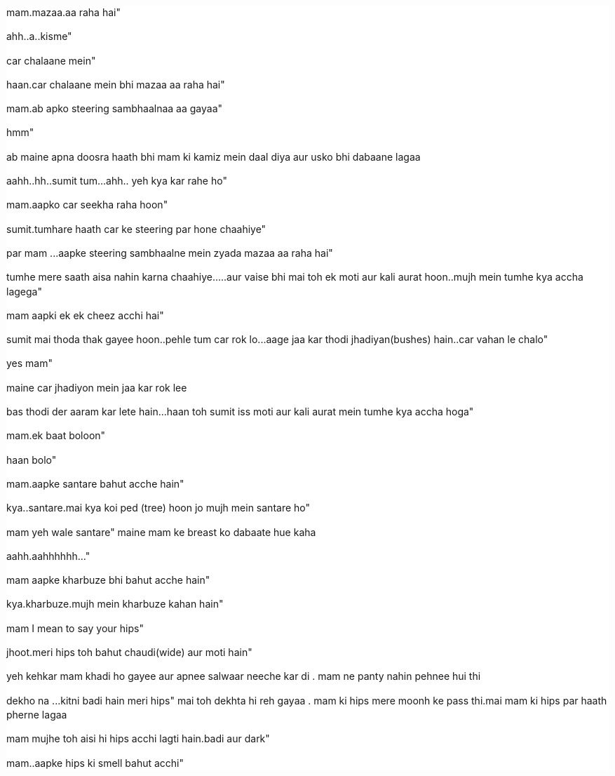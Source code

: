 mam.mazaa.aa raha hai"

ahh..a..kisme"

car chalaane mein"

haan.car chalaane mein bhi mazaa aa raha hai"

mam.ab apko steering sambhaalnaa aa gayaa"

hmm"

ab maine apna doosra haath bhi mam ki kamiz mein daal diya aur usko bhi dabaane lagaa

aahh..hh..sumit tum...ahh.. yeh kya kar rahe ho"

mam.aapko car seekha raha hoon"

sumit.tumhare haath car ke steering par hone chaahiye"

par mam ...aapke steering sambhaalne mein zyada mazaa aa raha hai"

tumhe mere saath aisa nahin karna chaahiye.....aur vaise bhi mai toh ek moti aur kali aurat hoon..mujh mein tumhe kya accha lagega"

mam aapki ek ek cheez acchi hai"

sumit mai thoda thak gayee hoon..pehle tum car rok lo...aage jaa kar thodi jhadiyan(bushes) hain..car vahan le chalo"

yes mam"

maine car jhadiyon mein jaa kar rok lee

bas thodi der aaram kar lete hain...haan toh sumit iss moti aur kali aurat mein tumhe kya accha hoga"

mam.ek baat boloon"

haan bolo"

mam.aapke santare bahut acche hain"

kya..santare.mai kya koi ped (tree) hoon jo mujh mein santare ho"

mam yeh wale santare" maine mam ke breast ko dabaate hue kaha

aahh.aahhhhhh..."

mam aapke kharbuze bhi bahut acche hain"

kya.kharbuze.mujh mein kharbuze kahan hain"

mam I mean to say your hips"

jhoot.meri hips toh bahut chaudi(wide) aur moti hain"

yeh kehkar mam khadi ho gayee aur apnee salwaar neeche kar di . mam ne panty nahin pehnee hui thi

dekho na ...kitni badi hain meri hips" mai toh dekhta hi reh gayaa . mam ki hips mere moonh ke pass thi.mai mam ki hips par haath pherne lagaa

mam mujhe toh aisi hi hips acchi lagti hain.badi aur dark"

mam..aapke hips ki smell bahut acchi"
